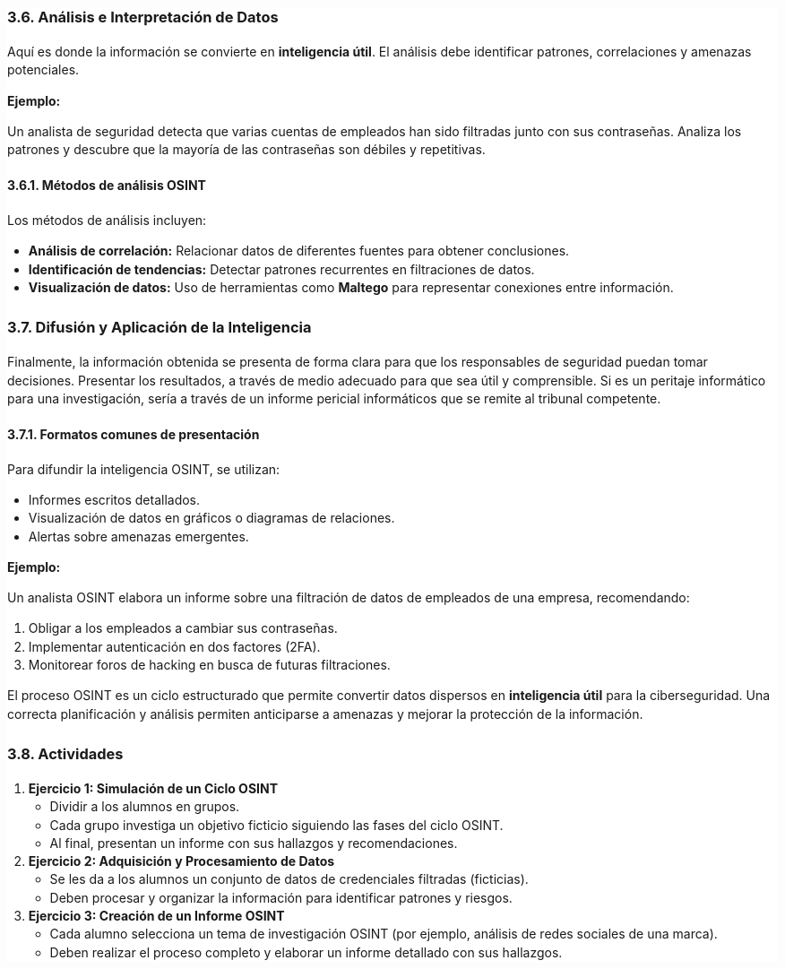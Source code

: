 ### 3.6. Análisis e Interpretación de Datos

Aquí es donde la información se convierte en **inteligencia útil**. El análisis debe identificar patrones, correlaciones y amenazas potenciales.

**Ejemplo:**

Un analista de seguridad detecta que varias cuentas de empleados han sido filtradas junto con sus contraseñas. Analiza los patrones y descubre que la mayoría de las contraseñas son débiles y repetitivas.

#### 3.6.1. Métodos de análisis OSINT

Los métodos de análisis incluyen:

* **Análisis de correlación:** Relacionar datos de diferentes fuentes para obtener conclusiones.
* **Identificación de tendencias:** Detectar patrones recurrentes en filtraciones de datos.
* **Visualización de datos:** Uso de herramientas como **Maltego** para representar conexiones entre información.

### 3.7. Difusión y Aplicación de la Inteligencia

Finalmente, la información obtenida se presenta de forma clara para que los responsables de seguridad puedan tomar decisiones. Presentar los resultados, a través de medio adecuado para que sea útil y comprensible. Si es un peritaje informático para una investigación, sería a través de un informe pericial informáticos que se remite al tribunal competente.

#### 3.7.1. Formatos comunes de presentación

Para difundir la inteligencia OSINT, se utilizan:

* Informes escritos detallados.
* Visualización de datos en gráficos o diagramas de relaciones.
* Alertas sobre amenazas emergentes.

**Ejemplo:**

Un analista OSINT elabora un informe sobre una filtración de datos de empleados de una empresa, recomendando:

1. Obligar a los empleados a cambiar sus contraseñas.
2. Implementar autenticación en dos factores (2FA).
3. Monitorear foros de hacking en busca de futuras filtraciones.

El proceso OSINT es un ciclo estructurado que permite convertir datos dispersos en **inteligencia útil** para la ciberseguridad. Una correcta planificación y análisis permiten anticiparse a amenazas y mejorar la protección de la información.

### 3.8. Actividades

1. **Ejercicio 1: Simulación de un Ciclo OSINT**
   * Dividir a los alumnos en grupos.
   * Cada grupo investiga un objetivo ficticio siguiendo las fases del ciclo OSINT.
   * Al final, presentan un informe con sus hallazgos y recomendaciones.
2. **Ejercicio 2: Adquisición y Procesamiento de Datos**
   * Se les da a los alumnos un conjunto de datos de credenciales filtradas (ficticias).
   * Deben procesar y organizar la información para identificar patrones y riesgos.
3. **Ejercicio 3: Creación de un Informe OSINT**
   * Cada alumno selecciona un tema de investigación OSINT (por ejemplo, análisis de redes sociales de una marca).
   * Deben realizar el proceso completo y elaborar un informe detallado con sus hallazgos.
